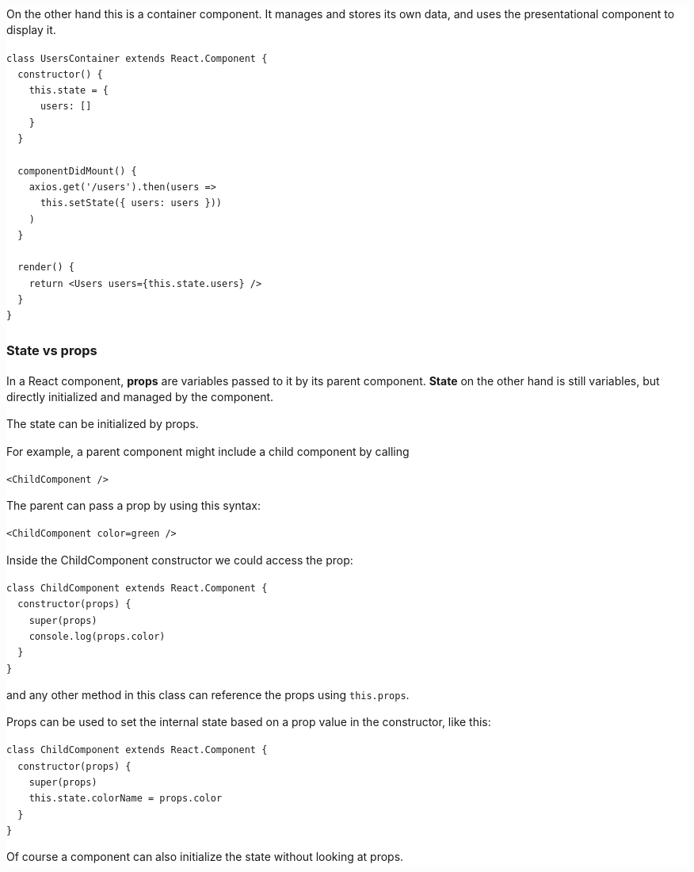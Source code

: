 On the other hand this is a container component. It manages and stores its own data, and uses the presentational component to display it.

    class UsersContainer extends React.Component {
      constructor() {
        this.state = {
          users: []
        }
      }
      
      componentDidMount() {
        axios.get('/users').then(users =>
          this.setState({ users: users }))
        )
      }
      
      render() {
        return <Users users={this.state.users} />
      }
    }

### State vs props

In a React component, **props** are variables passed to it by its parent component. **State** on the other hand is still variables, but directly initialized and managed by the component.

The state can be initialized by props.

For example, a parent component might include a child component by calling

    <ChildComponent />

The parent can pass a prop by using this syntax:

    <ChildComponent color=green />

Inside the ChildComponent constructor we could access the prop:

    class ChildComponent extends React.Component {
      constructor(props) {
        super(props)
        console.log(props.color)
      }
    }

and any other method in this class can reference the props using `this.props`.

Props can be used to set the internal state based on a prop value in the constructor, like this:

    class ChildComponent extends React.Component {
      constructor(props) {
        super(props)
        this.state.colorName = props.color
      }
    }

Of course a component can also initialize the state without looking at props.
